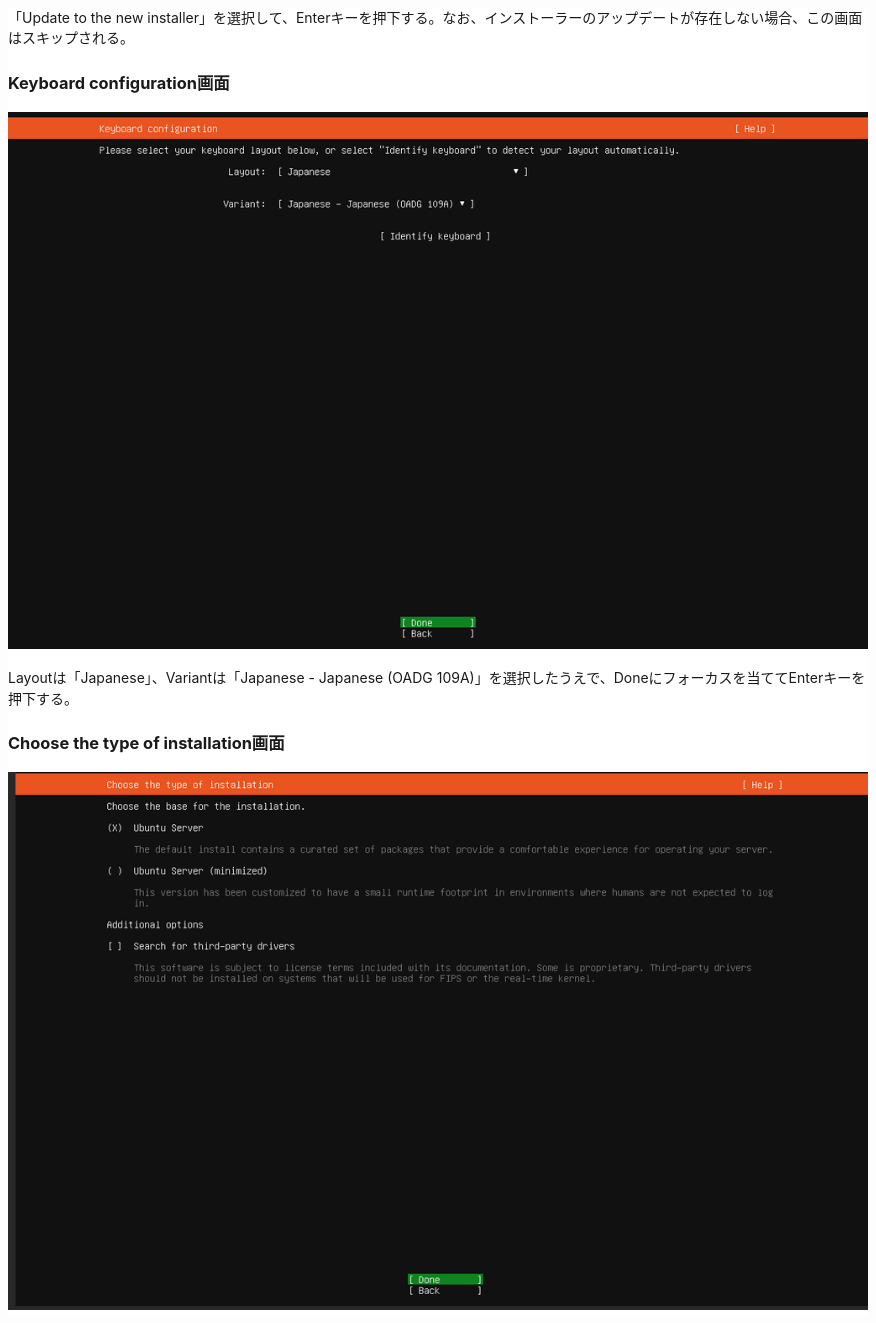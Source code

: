 「Update to the new installer」を選択して、Enterキーを押下する。なお、インストーラーのアップデートが存在しない場合、この画面はスキップされる。

### Keyboard configuration画面
![](server/04_keyboard_configuration.png)

Layoutは「Japanese」、Variantは「Japanese - Japanese (OADG 109A)」を選択したうえで、Doneにフォーカスを当ててEnterキーを押下する。

### Choose the type of installation画面
![](server/05_choose_the_type_of_installation.png)